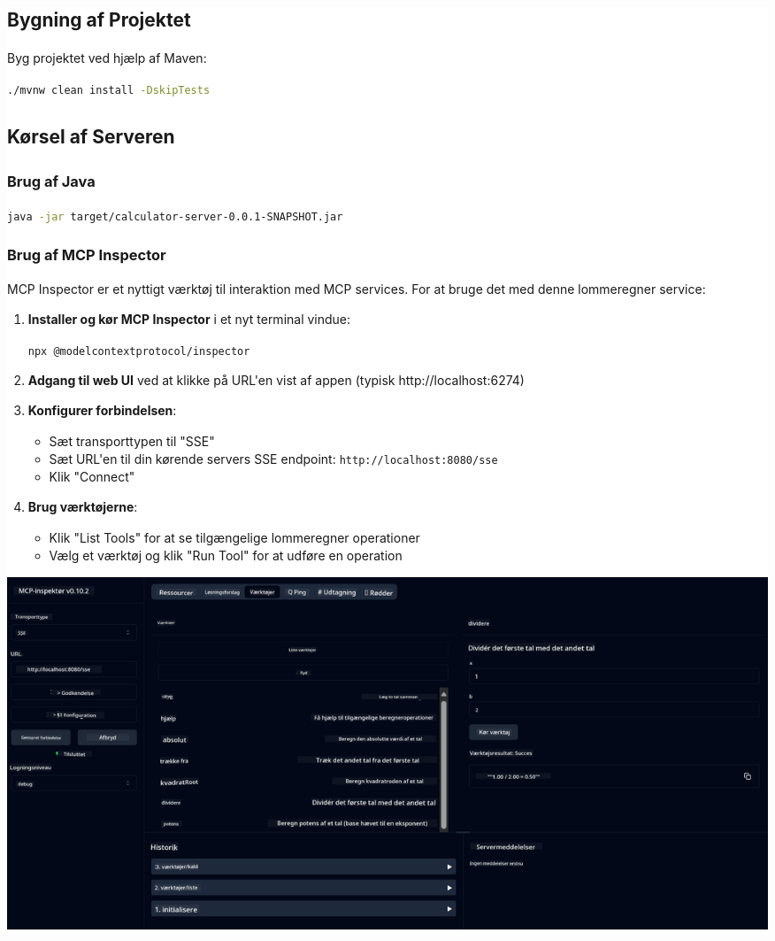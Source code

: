 ## Bygning af Projektet

Byg projektet ved hjælp af Maven:
```bash
./mvnw clean install -DskipTests
```

## Kørsel af Serveren

### Brug af Java

```bash
java -jar target/calculator-server-0.0.1-SNAPSHOT.jar
```

### Brug af MCP Inspector

MCP Inspector er et nyttigt værktøj til interaktion med MCP services. For at bruge det med denne lommeregner service:

1. **Installer og kør MCP Inspector** i et nyt terminal vindue:
   ```bash
   npx @modelcontextprotocol/inspector
   ```

2. **Adgang til web UI** ved at klikke på URL'en vist af appen (typisk http://localhost:6274)

3. **Konfigurer forbindelsen**:
   - Sæt transporttypen til "SSE"
   - Sæt URL'en til din kørende servers SSE endpoint: `http://localhost:8080/sse`
   - Klik "Connect"

4. **Brug værktøjerne**:
   - Klik "List Tools" for at se tilgængelige lommeregner operationer
   - Vælg et værktøj og klik "Run Tool" for at udføre en operation

![MCP Inspector Screenshot](../../../../../../translated_images/tool.d45bdee7d4d5740a48d0d6378c9a8af0c1a289f1e0f2ae95ee176f1a5afb40a8.da.png)
